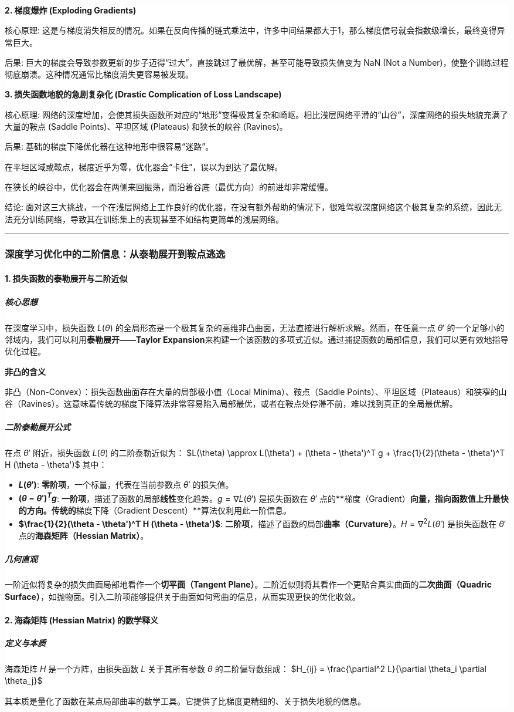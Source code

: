 **2. 梯度爆炸 (Exploding Gradients)**

核心原理: 这是与梯度消失相反的情况。如果在反向传播的链式乘法中，许多中间结果都大于1，那么梯度信号就会指数级增长，最终变得异常巨大。

后果: 巨大的梯度会导致参数更新的步子迈得“过大”，直接跳过了最优解，甚至可能导致损失值变为 NaN (Not a Number)，使整个训练过程彻底崩溃。这种情况通常比梯度消失更容易被发现。

**3. 损失函数地貌的急剧复杂化 (Drastic Complication of Loss Landscape)**

核心原理: 网络的深度增加，会使其损失函数所对应的“地形”变得极其复杂和崎岖。相比浅层网络平滑的“山谷”，深度网络的损失地貌充满了大量的鞍点 (Saddle Points)、平坦区域 (Plateaus) 和狭长的峡谷 (Ravines)。

后果: 基础的梯度下降优化器在这种地形中很容易“迷路”。

在平坦区域或鞍点，梯度近乎为零，优化器会“卡住”，误以为到达了最优解。

在狭长的峡谷中，优化器会在两侧来回振荡，而沿着谷底（最优方向）的前进却非常缓慢。

结论: 面对这三大挑战，一个在浅层网络上工作良好的优化器，在没有额外帮助的情况下，很难驾驭深度网络这个极其复杂的系统，因此无法充分训练网络，导致其在训练集上的表现甚至不如结构更简单的浅层网络。

---

### **深度学习优化中的二阶信息：从泰勒展开到鞍点逃逸**

#### **1. 损失函数的泰勒展开与二阶近似**

##### **核心思想**
在深度学习中，损失函数 $L(\theta)$ 的全局形态是一个极其复杂的高维非凸曲面，无法直接进行解析求解。然而，在任意一点 $\theta'$ 的一个足够小的邻域内，我们可以利用**泰勒展开——Taylor Expansion**来构建一个该函数的多项式近似。通过捕捉函数的局部信息，我们可以更有效地指导优化过程。

**非凸的含义**

非凸（Non-Convex）：损失函数曲面存在大量的局部极小值（Local Minima）、鞍点（Saddle Points）、平坦区域（Plateaus）和狭窄的山谷（Ravines）。这意味着传统的梯度下降算法非常容易陷入局部最优，或者在鞍点处停滞不前，难以找到真正的全局最优解。
##### **二阶泰勒展开公式**
在点 $\theta'$ 附近，损失函数 $L(\theta)$ 的二阶泰勒近似为：
$L(\theta) \approx L(\theta') + (\theta - \theta')^T g + \frac{1}{2}(\theta - \theta')^T H (\theta - \theta')$
其中：
*   **$L(\theta')$**: **零阶项**，一个标量，代表在当前参数点 $\theta'$ 的损失值。
*   **$(\theta - \theta')^T g$**: **一阶项**，描述了函数的局部**线性**变化趋势。$g = \nabla L(\theta')$ 是损失函数在 $\theta'$ 点的**梯度（Gradient）**向量，指向函数值上升最快的方向。传统的**梯度下降（Gradient Descent）**算法仅利用此一阶信息。
*   **$\frac{1}{2}(\theta - \theta')^T H (\theta - \theta')$**: **二阶项**，描述了函数的局部**曲率（Curvature）**。$H = \nabla^2 L(\theta')$ 是损失函数在 $\theta'$ 点的**海森矩阵（Hessian Matrix）**。

##### **几何直观**
一阶近似将复杂的损失曲面局部地看作一个**切平面（Tangent Plane）**。二阶近似则将其看作一个更贴合真实曲面的**二次曲面（Quadric Surface）**，如抛物面。引入二阶项能够提供关于曲面如何弯曲的信息，从而实现更快的优化收敛。



#### **2. 海森矩阵 (Hessian Matrix) 的数学释义**

##### **定义与本质**
海森矩阵 $H$ 是一个方阵，由损失函数 $L$ 关于其所有参数 $\theta$ 的二阶偏导数组成：
$H_{ij} = \frac{\partial^2 L}{\partial \theta_i \partial \theta_j}$

其本质是量化了函数在某点局部曲率的数学工具。它提供了比梯度更精细的、关于损失地貌的信息。
